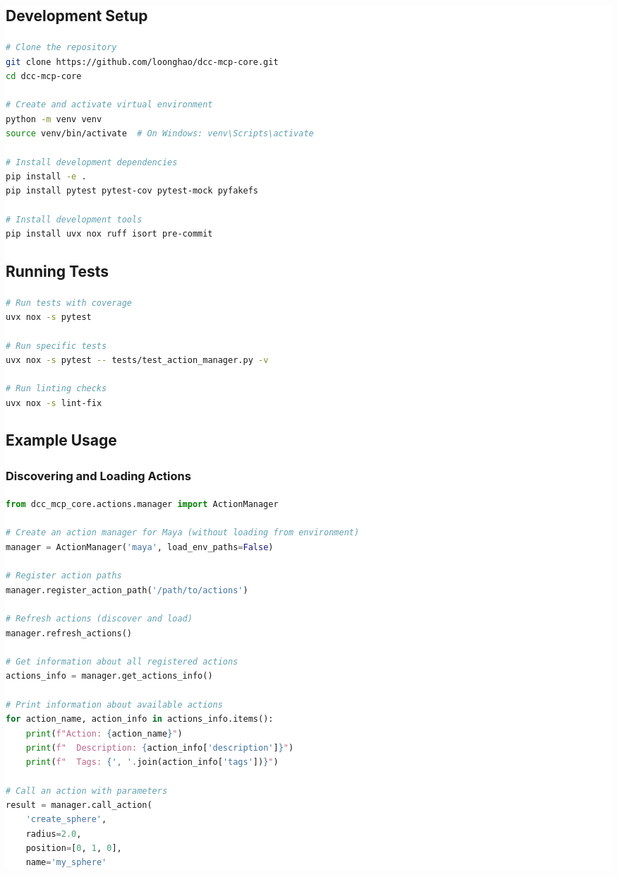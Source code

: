 ## Development Setup

```bash
# Clone the repository
git clone https://github.com/loonghao/dcc-mcp-core.git
cd dcc-mcp-core

# Create and activate virtual environment
python -m venv venv
source venv/bin/activate  # On Windows: venv\Scripts\activate

# Install development dependencies
pip install -e .
pip install pytest pytest-cov pytest-mock pyfakefs

# Install development tools
pip install uvx nox ruff isort pre-commit
```

## Running Tests

```bash
# Run tests with coverage
uvx nox -s pytest

# Run specific tests
uvx nox -s pytest -- tests/test_action_manager.py -v

# Run linting checks
uvx nox -s lint-fix
```

## Example Usage

### Discovering and Loading Actions

```python
from dcc_mcp_core.actions.manager import ActionManager

# Create an action manager for Maya (without loading from environment)
manager = ActionManager('maya', load_env_paths=False)

# Register action paths
manager.register_action_path('/path/to/actions')

# Refresh actions (discover and load)
manager.refresh_actions()

# Get information about all registered actions
actions_info = manager.get_actions_info()

# Print information about available actions
for action_name, action_info in actions_info.items():
    print(f"Action: {action_name}")
    print(f"  Description: {action_info['description']}")
    print(f"  Tags: {', '.join(action_info['tags'])}")

# Call an action with parameters
result = manager.call_action(
    'create_sphere',
    radius=2.0,
    position=[0, 1, 0],
    name='my_sphere'
```